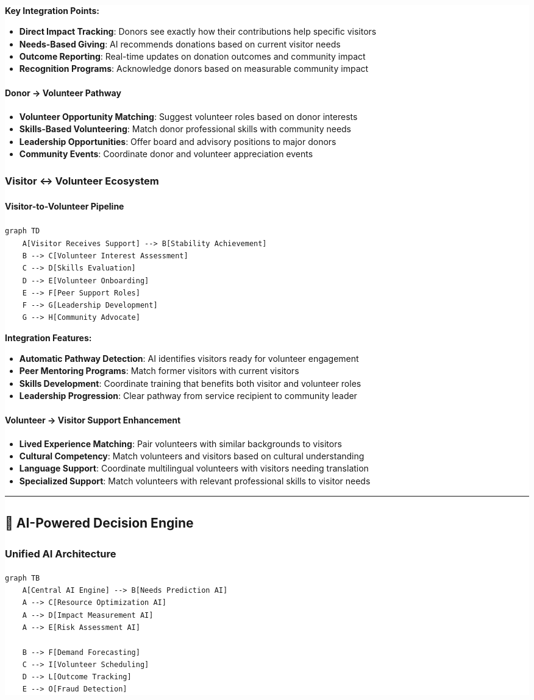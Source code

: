 **Key Integration Points:**
- **Direct Impact Tracking**: Donors see exactly how their contributions help specific visitors
- **Needs-Based Giving**: AI recommends donations based on current visitor needs
- **Outcome Reporting**: Real-time updates on donation outcomes and community impact
- **Recognition Programs**: Acknowledge donors based on measurable community impact

#### **Donor → Volunteer Pathway**
- **Volunteer Opportunity Matching**: Suggest volunteer roles based on donor interests
- **Skills-Based Volunteering**: Match donor professional skills with community needs
- **Leadership Opportunities**: Offer board and advisory positions to major donors
- **Community Events**: Coordinate donor and volunteer appreciation events

### **Visitor ↔ Volunteer Ecosystem**

#### **Visitor-to-Volunteer Pipeline**
```mermaid
graph TD
    A[Visitor Receives Support] --> B[Stability Achievement]
    B --> C[Volunteer Interest Assessment]
    C --> D[Skills Evaluation]
    D --> E[Volunteer Onboarding]
    E --> F[Peer Support Roles]
    F --> G[Leadership Development]
    G --> H[Community Advocate]
```

**Integration Features:**
- **Automatic Pathway Detection**: AI identifies visitors ready for volunteer engagement
- **Peer Mentoring Programs**: Match former visitors with current visitors
- **Skills Development**: Coordinate training that benefits both visitor and volunteer roles
- **Leadership Progression**: Clear pathway from service recipient to community leader

#### **Volunteer → Visitor Support Enhancement**
- **Lived Experience Matching**: Pair volunteers with similar backgrounds to visitors
- **Cultural Competency**: Match volunteers and visitors based on cultural understanding
- **Language Support**: Coordinate multilingual volunteers with visitors needing translation
- **Specialized Support**: Match volunteers with relevant professional skills to visitor needs

---

## 🤖 **AI-Powered Decision Engine**

### **Unified AI Architecture**

```mermaid
graph TB
    A[Central AI Engine] --> B[Needs Prediction AI]
    A --> C[Resource Optimization AI]
    A --> D[Impact Measurement AI]
    A --> E[Risk Assessment AI]
    
    B --> F[Demand Forecasting]
    C --> I[Volunteer Scheduling]
    D --> L[Outcome Tracking]
    E --> O[Fraud Detection]
```
